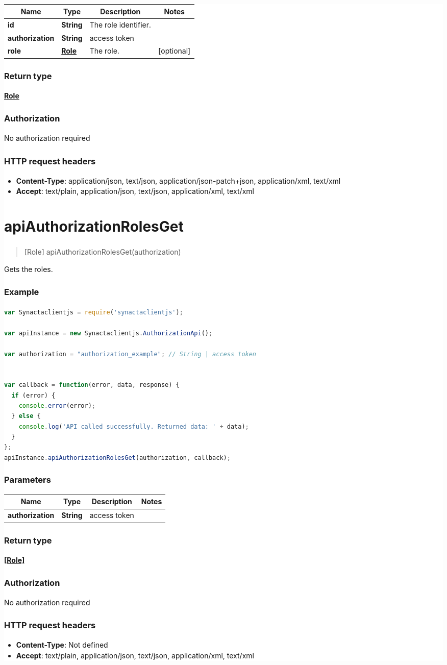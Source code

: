 Name | Type | Description  | Notes
------------- | ------------- | ------------- | -------------
 **id** | **String**| The role identifier. | 
 **authorization** | **String**| access token | 
 **role** | [**Role**](Role.md)| The role. | [optional] 

### Return type

[**Role**](Role.md)

### Authorization

No authorization required

### HTTP request headers

 - **Content-Type**: application/json, text/json, application/json-patch+json, application/xml, text/xml
 - **Accept**: text/plain, application/json, text/json, application/xml, text/xml

<a name="apiAuthorizationRolesGet"></a>
# **apiAuthorizationRolesGet**
> [Role] apiAuthorizationRolesGet(authorization)

Gets the roles.

### Example
```javascript
var Synactaclientjs = require('synactaclientjs');

var apiInstance = new Synactaclientjs.AuthorizationApi();

var authorization = "authorization_example"; // String | access token


var callback = function(error, data, response) {
  if (error) {
    console.error(error);
  } else {
    console.log('API called successfully. Returned data: ' + data);
  }
};
apiInstance.apiAuthorizationRolesGet(authorization, callback);
```

### Parameters

Name | Type | Description  | Notes
------------- | ------------- | ------------- | -------------
 **authorization** | **String**| access token | 

### Return type

[**[Role]**](Role.md)

### Authorization

No authorization required

### HTTP request headers

 - **Content-Type**: Not defined
 - **Accept**: text/plain, application/json, text/json, application/xml, text/xml

